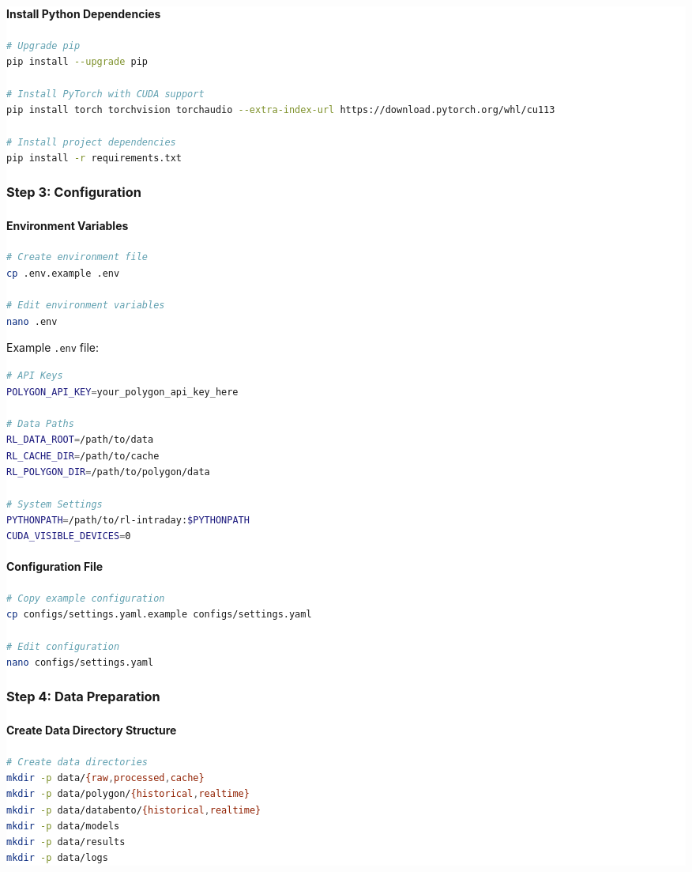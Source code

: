 #### Install Python Dependencies
```bash
# Upgrade pip
pip install --upgrade pip

# Install PyTorch with CUDA support
pip install torch torchvision torchaudio --extra-index-url https://download.pytorch.org/whl/cu113

# Install project dependencies
pip install -r requirements.txt
```

### Step 3: Configuration

#### Environment Variables
```bash
# Create environment file
cp .env.example .env

# Edit environment variables
nano .env
```

Example `.env` file:
```bash
# API Keys
POLYGON_API_KEY=your_polygon_api_key_here

# Data Paths
RL_DATA_ROOT=/path/to/data
RL_CACHE_DIR=/path/to/cache
RL_POLYGON_DIR=/path/to/polygon/data

# System Settings
PYTHONPATH=/path/to/rl-intraday:$PYTHONPATH
CUDA_VISIBLE_DEVICES=0
```

#### Configuration File
```bash
# Copy example configuration
cp configs/settings.yaml.example configs/settings.yaml

# Edit configuration
nano configs/settings.yaml
```

### Step 4: Data Preparation

#### Create Data Directory Structure
```bash
# Create data directories
mkdir -p data/{raw,processed,cache}
mkdir -p data/polygon/{historical,realtime}
mkdir -p data/databento/{historical,realtime}
mkdir -p data/models
mkdir -p data/results
mkdir -p data/logs
```
